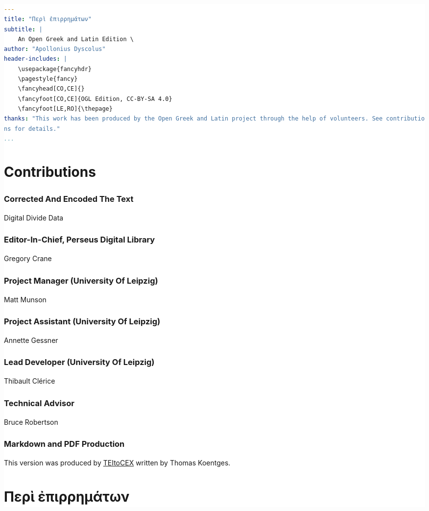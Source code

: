 ```yaml
---
title: "Περὶ ἐπιρρημάτων"
subtitle: |
	An Open Greek and Latin Edition \ 
author: "Apollonius Dyscolus"
header-includes: | 
	\usepackage{fancyhdr}
	\pagestyle{fancy}
	\fancyhead[CO,CE]{}
	\fancyfoot[CO,CE]{OGL Edition, CC-BY-SA 4.0}
	\fancyfoot[LE,RO]{\thepage}
thanks: "This work has been produced by the Open Greek and Latin project through the help of volunteers. See contributions for details."
...
```


# Contributions


### Corrected And Encoded The Text

Digital Divide Data  
  
### Editor-In-Chief, Perseus Digital Library

Gregory Crane  
  
### Project Manager (University Of Leipzig)

Matt Munson  
  
### Project Assistant (University Of Leipzig)

Annette Gessner  
  
### Lead Developer (University Of Leipzig)

Thibault Clérice  
  
### Technical Advisor

Bruce Robertson  
  
### Markdown and PDF Production

This version was produced by [TEItoCEX](https://github.com/ThomasK81/TEItoCEX) written by Thomas Koentges.

# Περὶ ἐπιρρημάτων
